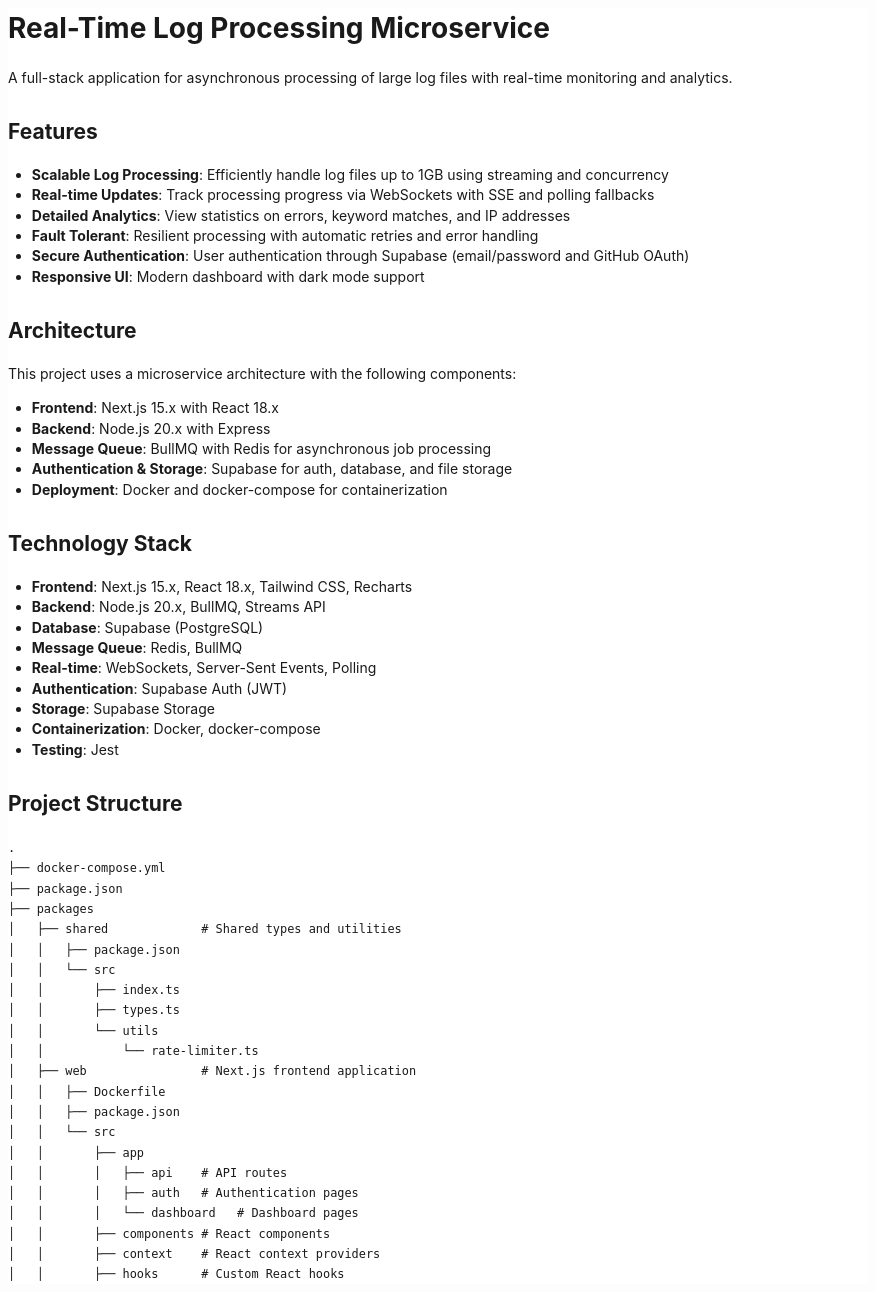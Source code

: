 # Real-Time Log Processing Microservice

A full-stack application for asynchronous processing of large log files with real-time monitoring and analytics.

## Features

- **Scalable Log Processing**: Efficiently handle log files up to 1GB using streaming and concurrency
- **Real-time Updates**: Track processing progress via WebSockets with SSE and polling fallbacks
- **Detailed Analytics**: View statistics on errors, keyword matches, and IP addresses
- **Fault Tolerant**: Resilient processing with automatic retries and error handling
- **Secure Authentication**: User authentication through Supabase (email/password and GitHub OAuth)
- **Responsive UI**: Modern dashboard with dark mode support

## Architecture

This project uses a microservice architecture with the following components:

- **Frontend**: Next.js 15.x with React 18.x
- **Backend**: Node.js 20.x with Express
- **Message Queue**: BullMQ with Redis for asynchronous job processing
- **Authentication & Storage**: Supabase for auth, database, and file storage
- **Deployment**: Docker and docker-compose for containerization

## Technology Stack

- **Frontend**: Next.js 15.x, React 18.x, Tailwind CSS, Recharts
- **Backend**: Node.js 20.x, BullMQ, Streams API
- **Database**: Supabase (PostgreSQL)
- **Message Queue**: Redis, BullMQ
- **Real-time**: WebSockets, Server-Sent Events, Polling
- **Authentication**: Supabase Auth (JWT)
- **Storage**: Supabase Storage
- **Containerization**: Docker, docker-compose
- **Testing**: Jest

## Project Structure

```
.
├── docker-compose.yml
├── package.json
├── packages
│   ├── shared             # Shared types and utilities
│   │   ├── package.json
│   │   └── src
│   │       ├── index.ts
│   │       ├── types.ts
│   │       └── utils
│   │           └── rate-limiter.ts
│   ├── web                # Next.js frontend application
│   │   ├── Dockerfile
│   │   ├── package.json
│   │   └── src
│   │       ├── app
│   │       │   ├── api    # API routes
│   │       │   ├── auth   # Authentication pages
│   │       │   └── dashboard   # Dashboard pages
│   │       ├── components # React components
│   │       ├── context    # React context providers
│   │       ├── hooks      # Custom React hooks
```